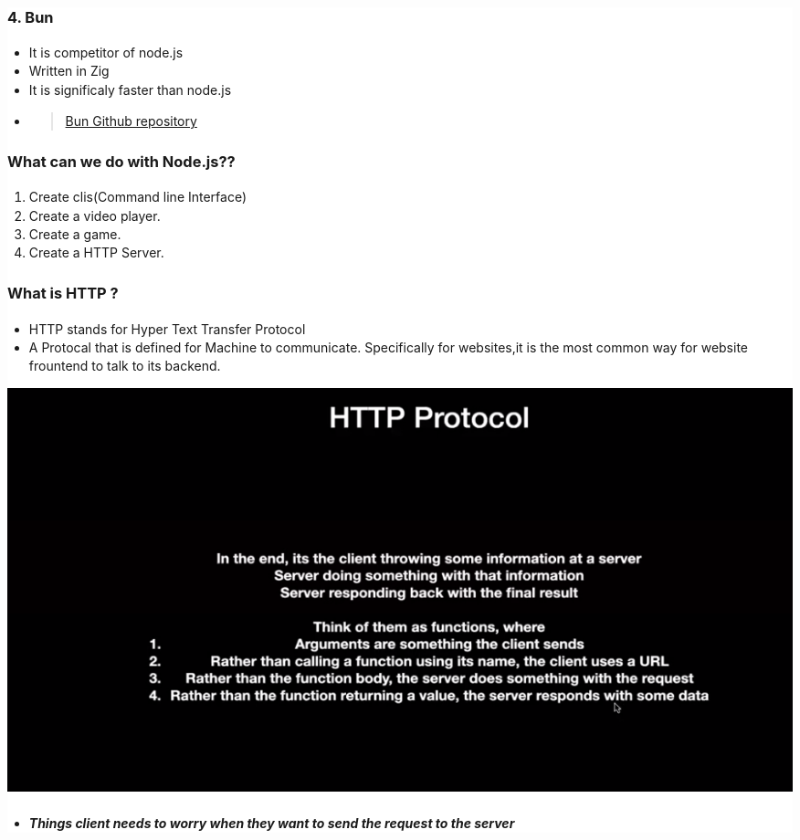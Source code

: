 ### 4. Bun
* It is competitor of node.js
* Written in Zig
* It is significaly faster than node.js
* > [Bun Github repository](https://github.com/oven-sh/bun)


### What can we do with Node.js??

1. Create clis(Command line Interface)
2. Create  a video player.
3. Create a game.
4. Create a HTTP Server.


### What is HTTP ?
* HTTP stands for Hyper Text Transfer Protocol
* A Protocal that is defined for Machine to communicate. Specifically for websites,it is the most common way for website frountend to talk to its backend.

![](./Assets/Http_protocol.png)

* #####   Things client needs to worry when they want to send the request to the server 
